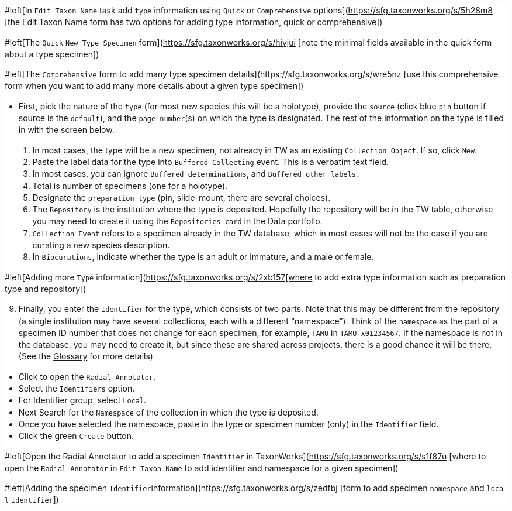 #left[In `Edit Taxon Name` task add `type` information using `Quick` or `Comprehensive` options](https://sfg.taxonworks.org/s/5h28m8 [the Edit Taxon Name form has two options for adding type information, quick or comprehensive])


#left[The `Quick` `New Type Specimen` form](https://sfg.taxonworks.org/s/hiyjui [note the minimal fields available in the quick form about a type specimen])


#left[The `Comprehensive` form to add many type specimen details](https://sfg.taxonworks.org/s/wre5nz [use this comprehensive form when you want to add many more details about a given type specimen])

- First, pick the nature of the `type` (for most new species this will be a holotype), provide the `source` (click blue `pin` button if source is the `default`), and the `page number`(s) on which the type is designated.
The rest of the information on the type is filled in with the screen below.

  1. In most cases, the type will be a new specimen, not already in TW as an existing `Collection Object`.  If so, click `New`.
  2. Paste the label data for the type into `Buffered Collecting` event.  This is a verbatim text field.
  3. In most cases, you can ignore `Buffered determinations`, and `Buffered other labels`.
  4. Total is number of specimens (one for a holotype).
  5. Designate the `preparation type` (pin, slide-mount, there are several choices).
  6. The `Repository` is the institution where the type is deposited.  Hopefully the repository will be in the TW table, otherwise you may need to create it using the `Repositories card` in the Data portfolio.  
  7. `Collection Event` refers to a specimen already in the TW database, which in most cases will not be the case if you are curating a new species description.
  8. In `Biocurations`, indicate whether the type is an adult or immature, and a male or female.

#left[Adding more `Type` information](https://sfg.taxonworks.org/s/2xb157[where to add extra type information such as preparation type and repository])

  9. Finally, you enter the `Identifier` for the type, which consists of two parts. Note that this may be different from the repository (a single institution may have several collections, each with a different “namespace”). Think of the `namespace` as the part of a specimen ID number that does not change for each specimen, for example, `TAMU` in `TAMU x01234567`. If the namespace is not in the database, you may need to create it, but since these are shared across projects, there is a good chance it will be there. (See the [Glossary](https://docs.taxonworks.org/about/glossary.html#namespace) for more details)  
  - Click to open the `Radial Annotator`.
  - Select the `Identifiers` option.
  - For Identifier group, select `Local`.
  - Next Search for the `Namespace` of the collection in which the type is deposited.
  - Once you have selected the namespace, paste in the type or specimen number (only) in the `Identifier` field.
  - Click the green `Create` button.
    
#left[Open the Radial Annotator to add a specimen `Identifier` in TaxonWorks](https://sfg.taxonworks.org/s/s1f87u [where to open the `Radial Annotator` in `Edit Taxon Name` to add identifier and namespace for a given specimen])
    
#left[Adding the specimen `Identifier`information](https://sfg.taxonworks.org/s/zedfbj [form to add specimen `namespace` and `local` `identifier`])
 